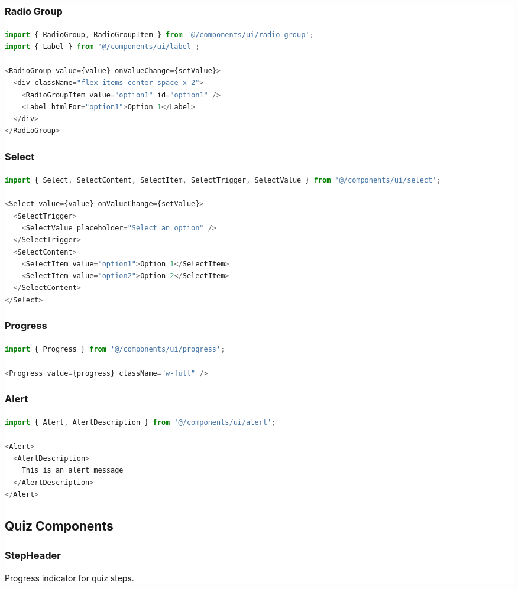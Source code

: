 ### Radio Group
```typescript
import { RadioGroup, RadioGroupItem } from '@/components/ui/radio-group';
import { Label } from '@/components/ui/label';

<RadioGroup value={value} onValueChange={setValue}>
  <div className="flex items-center space-x-2">
    <RadioGroupItem value="option1" id="option1" />
    <Label htmlFor="option1">Option 1</Label>
  </div>
</RadioGroup>
```

### Select
```typescript
import { Select, SelectContent, SelectItem, SelectTrigger, SelectValue } from '@/components/ui/select';

<Select value={value} onValueChange={setValue}>
  <SelectTrigger>
    <SelectValue placeholder="Select an option" />
  </SelectTrigger>
  <SelectContent>
    <SelectItem value="option1">Option 1</SelectItem>
    <SelectItem value="option2">Option 2</SelectItem>
  </SelectContent>
</Select>
```

### Progress
```typescript
import { Progress } from '@/components/ui/progress';

<Progress value={progress} className="w-full" />
```

### Alert
```typescript
import { Alert, AlertDescription } from '@/components/ui/alert';

<Alert>
  <AlertDescription>
    This is an alert message
  </AlertDescription>
</Alert>
```

## Quiz Components

### StepHeader
Progress indicator for quiz steps.
